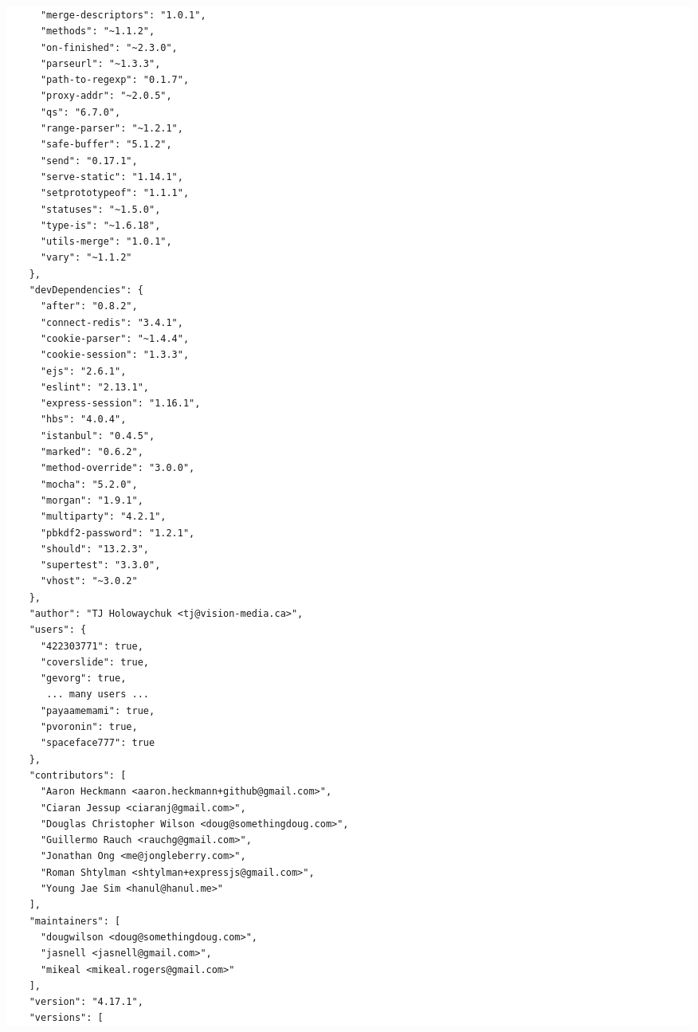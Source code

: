 ```
      "merge-descriptors": "1.0.1",
      "methods": "~1.1.2",
      "on-finished": "~2.3.0",
      "parseurl": "~1.3.3",
      "path-to-regexp": "0.1.7",
      "proxy-addr": "~2.0.5",
      "qs": "6.7.0",
      "range-parser": "~1.2.1",
      "safe-buffer": "5.1.2",
      "send": "0.17.1",
      "serve-static": "1.14.1",
      "setprototypeof": "1.1.1",
      "statuses": "~1.5.0",
      "type-is": "~1.6.18",
      "utils-merge": "1.0.1",
      "vary": "~1.1.2"
    },
    "devDependencies": {
      "after": "0.8.2",
      "connect-redis": "3.4.1",
      "cookie-parser": "~1.4.4",
      "cookie-session": "1.3.3",
      "ejs": "2.6.1",
      "eslint": "2.13.1",
      "express-session": "1.16.1",
      "hbs": "4.0.4",
      "istanbul": "0.4.5",
      "marked": "0.6.2",
      "method-override": "3.0.0",
      "mocha": "5.2.0",
      "morgan": "1.9.1",
      "multiparty": "4.2.1",
      "pbkdf2-password": "1.2.1",
      "should": "13.2.3",
      "supertest": "3.3.0",
      "vhost": "~3.0.2"
    },
    "author": "TJ Holowaychuk <tj@vision-media.ca>",
    "users": {
      "422303771": true,
      "coverslide": true,
      "gevorg": true,
       ... many users ...
      "payaamemami": true,
      "pvoronin": true,
      "spaceface777": true
    },
    "contributors": [
      "Aaron Heckmann <aaron.heckmann+github@gmail.com>",
      "Ciaran Jessup <ciaranj@gmail.com>",
      "Douglas Christopher Wilson <doug@somethingdoug.com>",
      "Guillermo Rauch <rauchg@gmail.com>",
      "Jonathan Ong <me@jongleberry.com>",
      "Roman Shtylman <shtylman+expressjs@gmail.com>",
      "Young Jae Sim <hanul@hanul.me>"
    ],
    "maintainers": [
      "dougwilson <doug@somethingdoug.com>",
      "jasnell <jasnell@gmail.com>",
      "mikeal <mikeal.rogers@gmail.com>"
    ],
    "version": "4.17.1",
    "versions": [
```